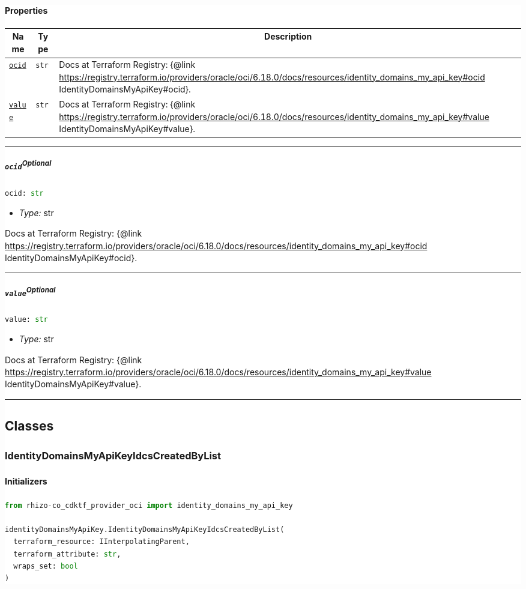 #### Properties <a name="Properties" id="Properties"></a>

| **Name** | **Type** | **Description** |
| --- | --- | --- |
| <code><a href="#rhizo-co-terraform-provider-oci.identityDomainsMyApiKey.IdentityDomainsMyApiKeyUser.property.ocid">ocid</a></code> | <code>str</code> | Docs at Terraform Registry: {@link https://registry.terraform.io/providers/oracle/oci/6.18.0/docs/resources/identity_domains_my_api_key#ocid IdentityDomainsMyApiKey#ocid}. |
| <code><a href="#rhizo-co-terraform-provider-oci.identityDomainsMyApiKey.IdentityDomainsMyApiKeyUser.property.value">value</a></code> | <code>str</code> | Docs at Terraform Registry: {@link https://registry.terraform.io/providers/oracle/oci/6.18.0/docs/resources/identity_domains_my_api_key#value IdentityDomainsMyApiKey#value}. |

---

##### `ocid`<sup>Optional</sup> <a name="ocid" id="rhizo-co-terraform-provider-oci.identityDomainsMyApiKey.IdentityDomainsMyApiKeyUser.property.ocid"></a>

```python
ocid: str
```

- *Type:* str

Docs at Terraform Registry: {@link https://registry.terraform.io/providers/oracle/oci/6.18.0/docs/resources/identity_domains_my_api_key#ocid IdentityDomainsMyApiKey#ocid}.

---

##### `value`<sup>Optional</sup> <a name="value" id="rhizo-co-terraform-provider-oci.identityDomainsMyApiKey.IdentityDomainsMyApiKeyUser.property.value"></a>

```python
value: str
```

- *Type:* str

Docs at Terraform Registry: {@link https://registry.terraform.io/providers/oracle/oci/6.18.0/docs/resources/identity_domains_my_api_key#value IdentityDomainsMyApiKey#value}.

---

## Classes <a name="Classes" id="Classes"></a>

### IdentityDomainsMyApiKeyIdcsCreatedByList <a name="IdentityDomainsMyApiKeyIdcsCreatedByList" id="rhizo-co-terraform-provider-oci.identityDomainsMyApiKey.IdentityDomainsMyApiKeyIdcsCreatedByList"></a>

#### Initializers <a name="Initializers" id="rhizo-co-terraform-provider-oci.identityDomainsMyApiKey.IdentityDomainsMyApiKeyIdcsCreatedByList.Initializer"></a>

```python
from rhizo-co_cdktf_provider_oci import identity_domains_my_api_key

identityDomainsMyApiKey.IdentityDomainsMyApiKeyIdcsCreatedByList(
  terraform_resource: IInterpolatingParent,
  terraform_attribute: str,
  wraps_set: bool
)
```
